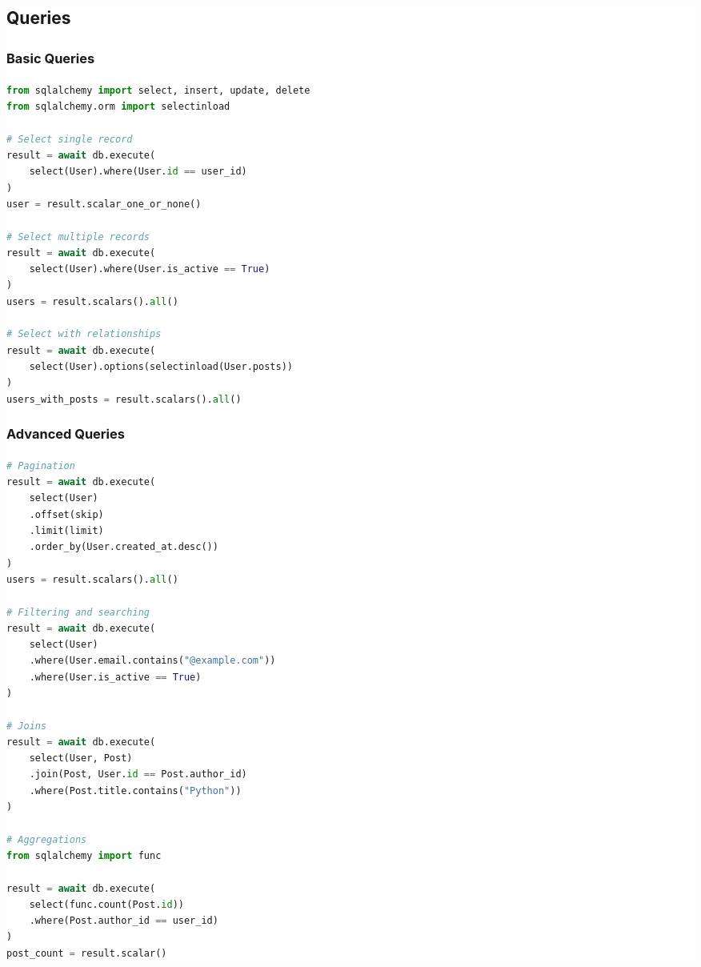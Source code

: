 ## Queries

### Basic Queries

```python
from sqlalchemy import select, insert, update, delete
from sqlalchemy.orm import selectinload

# Select single record
result = await db.execute(
    select(User).where(User.id == user_id)
)
user = result.scalar_one_or_none()

# Select multiple records
result = await db.execute(
    select(User).where(User.is_active == True)
)
users = result.scalars().all()

# Select with relationships
result = await db.execute(
    select(User).options(selectinload(User.posts))
)
users_with_posts = result.scalars().all()
```

### Advanced Queries

```python
# Pagination
result = await db.execute(
    select(User)
    .offset(skip)
    .limit(limit)
    .order_by(User.created_at.desc())
)
users = result.scalars().all()

# Filtering and searching
result = await db.execute(
    select(User)
    .where(User.email.contains("@example.com"))
    .where(User.is_active == True)
)

# Joins
result = await db.execute(
    select(User, Post)
    .join(Post, User.id == Post.author_id)
    .where(Post.title.contains("Python"))
)

# Aggregations
from sqlalchemy import func

result = await db.execute(
    select(func.count(Post.id))
    .where(Post.author_id == user_id)
)
post_count = result.scalar()
```
